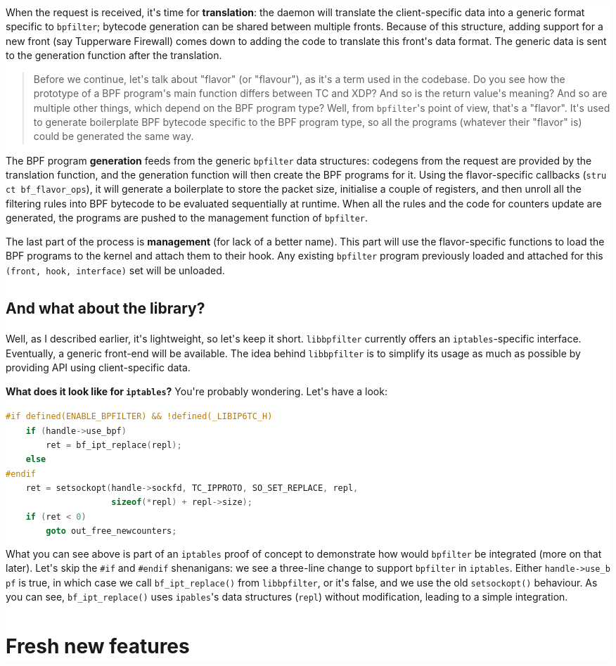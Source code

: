 When the request is received, it's time for **translation**: the daemon will translate the client-specific data into a generic format specific to `bpfilter`; bytecode generation can be shared between multiple fronts. Because of this structure, adding support for a new front (say Tupperware Firewall) comes down to adding the code to translate this front's data format. The generic data is sent to the generation function after the translation.

> Before we continue, let's talk about "flavor" (or "flavour"), as it's a term used in the codebase. Do you see how the prototype of a BPF program's main function differs between TC and XDP? And so is the return value's meaning? And so are multiple other things, which depend on the BPF program type? Well, from `bpfilter`'s point of view, that's a "flavor". It's used to generate boilerplate BPF bytecode specific to the BPF program type, so all the programs (whatever their "flavor" is) could be generated the same way.

The BPF program **generation** feeds from the generic `bpfilter` data structures: codegens from the request are provided by the translation function, and the generation function will then create the BPF programs for it. Using the flavor-specific callbacks (`struct bf_flavor_ops`), it will generate a boilerplate to store the packet size, initialise a couple of registers, and then unroll all the filtering rules into BPF bytecode to be evaluated sequentially at runtime. When all the rules and the code for counters update are generated, the programs are pushed to the management function of `bpfilter`.

The last part of the process is **management** (for lack of a better name). This part will use the flavor-specific functions to load the BPF programs to the kernel and attach them to their hook. Any existing `bpfilter` program previously loaded and attached for this `(front, hook, interface)` set will be unloaded.

## And what about the library?
Well, as I described earlier, it's lightweight, so let's keep it short. `libbpfilter` currently offers an `iptables`-specific interface. Eventually, a generic front-end will be available. The idea behind `libbpfilter` is to simplify its usage as much as possible by providing API using client-specific data.

**What does it look like for `iptables`?** You're probably wondering. Let's have a look:

```c
#if defined(ENABLE_BPFILTER) && !defined(_LIBIP6TC_H)
    if (handle->use_bpf)
        ret = bf_ipt_replace(repl);
    else
#endif
    ret = setsockopt(handle->sockfd, TC_IPPROTO, SO_SET_REPLACE, repl,
                     sizeof(*repl) + repl->size);
	if (ret < 0)
		goto out_free_newcounters;
```

What you can see above is part of an `iptables` proof of concept to demonstrate how would `bpfilter` be integrated (more on that later). Let's skip the `#if` and `#endif` shenanigans: we see a three-line change to support `bpfilter` in `iptables`. Either `handle->use_bpf` is true, in which case we call `bf_ipt_replace()` from `libbpfilter`, or it's false, and we use the old `setsockopt()` behaviour. As you can see, `bf_ipt_replace()` uses `ipables`'s data structures (`repl`) without modification, leading to a simple integration.

# Fresh new features
